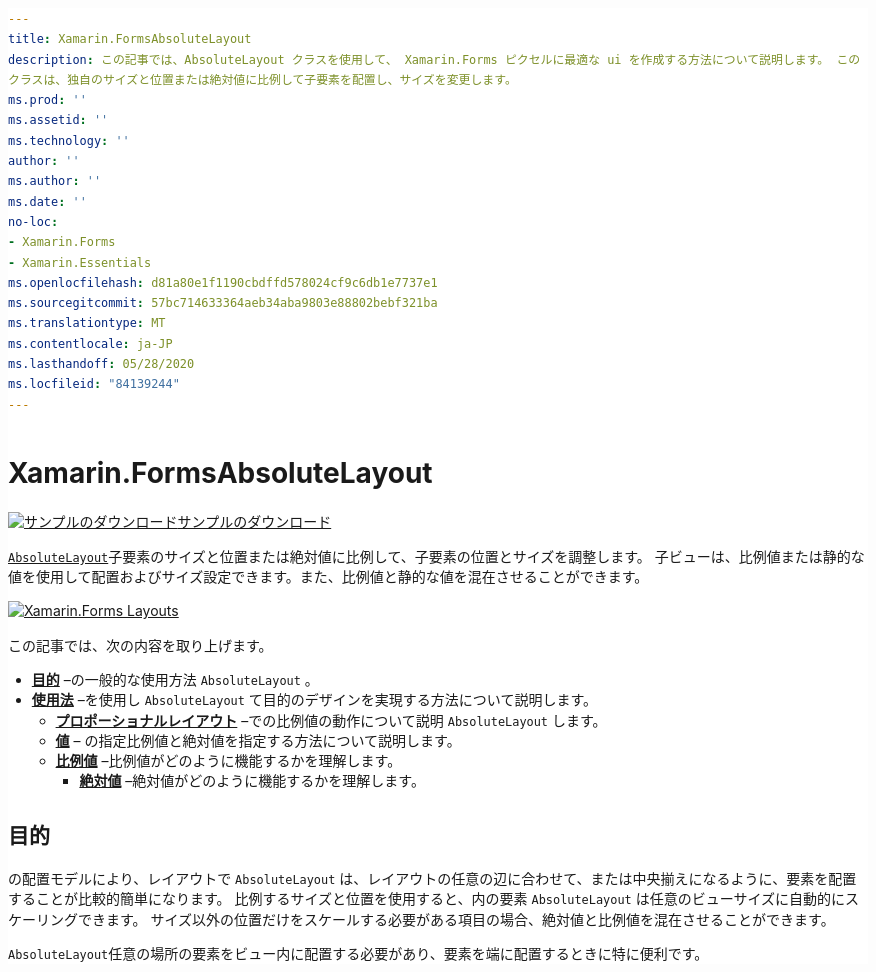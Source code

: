 ```yaml
---
title: Xamarin.FormsAbsoluteLayout
description: この記事では、AbsoluteLayout クラスを使用して、 Xamarin.Forms ピクセルに最適な ui を作成する方法について説明します。 このクラスは、独自のサイズと位置または絶対値に比例して子要素を配置し、サイズを変更します。
ms.prod: ''
ms.assetid: ''
ms.technology: ''
author: ''
ms.author: ''
ms.date: ''
no-loc:
- Xamarin.Forms
- Xamarin.Essentials
ms.openlocfilehash: d81a80e1f1190cbdffd578024cf9c6db1e7737e1
ms.sourcegitcommit: 57bc714633364aeb34aba9803e88802bebf321ba
ms.translationtype: MT
ms.contentlocale: ja-JP
ms.lasthandoff: 05/28/2020
ms.locfileid: "84139244"
---
```

# <a name="xamarinforms-absolutelayout"></a>Xamarin.FormsAbsoluteLayout

[![サンプルのダウンロード](~/media/shared/download.png)サンプルのダウンロード](https://docs.microsoft.com/samples/xamarin/xamarin-forms-samples/userinterface-layout)

[`AbsoluteLayout`](xref:Xamarin.Forms.AbsoluteLayout)子要素のサイズと位置または絶対値に比例して、子要素の位置とサイズを調整します。 子ビューは、比例値または静的な値を使用して配置およびサイズ設定できます。また、比例値と静的な値を混在させることができます。

[![](absolute-layout-images/layouts-sml.png "Xamarin.Forms Layouts")](absolute-layout-images/layouts.png#lightbox "Xamarin.Forms Layouts")

この記事では、次の内容を取り上げます。

- **[目的](#Purpose)** &ndash;の一般的な使用方法 `AbsoluteLayout` 。
- **[使用法](#Usage)** &ndash;を使用し `AbsoluteLayout` て目的のデザインを実現する方法について説明します。
  - **[プロポーショナルレイアウト](#Proportional_Layouts)** &ndash;での比例値の動作について説明 `AbsoluteLayout` します。
  - **[値](#Specifying_Values)** &ndash; の指定比例値と絶対値を指定する方法について説明します。
  - **[比例値](#Proportional_Values)** &ndash;比例値がどのように機能するかを理解します。
    - **[絶対値](#Absolute_Values)** &ndash;絶対値がどのように機能するかを理解します。

<a name="Purpose" />

## <a name="purpose"></a>目的

の配置モデルにより、レイアウトで `AbsoluteLayout` は、レイアウトの任意の辺に合わせて、または中央揃えになるように、要素を配置することが比較的簡単になります。 比例するサイズと位置を使用すると、内の要素 `AbsoluteLayout` は任意のビューサイズに自動的にスケーリングできます。 サイズ以外の位置だけをスケールする必要がある項目の場合、絶対値と比例値を混在させることができます。

`AbsoluteLayout`任意の場所の要素をビュー内に配置する必要があり、要素を端に配置するときに特に便利です。
